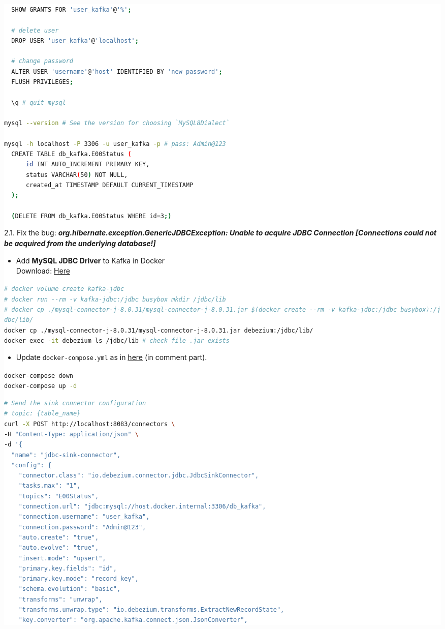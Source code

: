 ```bash
  SHOW GRANTS FOR 'user_kafka'@'%';

  # delete user
  DROP USER 'user_kafka'@'localhost';

  # change password
  ALTER USER 'username'@'host' IDENTIFIED BY 'new_password';
  FLUSH PRIVILEGES;

  \q # quit mysql

mysql --version # See the version for choosing `MySQL8Dialect`

mysql -h localhost -P 3306 -u user_kafka -p # pass: Admin@123
  CREATE TABLE db_kafka.E00Status (
      id INT AUTO_INCREMENT PRIMARY KEY,
      status VARCHAR(50) NOT NULL,
      created_at TIMESTAMP DEFAULT CURRENT_TIMESTAMP
  );

  (DELETE FROM db_kafka.E00Status WHERE id=3;)
```

2.1. Fix the bug: ***org.hibernate.exception.GenericJDBCException: Unable to acquire JDBC Connection [Connections could not be acquired from the underlying database!]***
- Add **MySQL JDBC Driver** to Kafka in Docker\
Download: [Here](https://downloads.mysql.com/archives/get/p/3/file/mysql-connector-j-8.0.31.zip)
```bash
# docker volume create kafka-jdbc
# docker run --rm -v kafka-jdbc:/jdbc busybox mkdir /jdbc/lib
# docker cp ./mysql-connector-j-8.0.31/mysql-connector-j-8.0.31.jar $(docker create --rm -v kafka-jdbc:/jdbc busybox):/jdbc/lib/
docker cp ./mysql-connector-j-8.0.31/mysql-connector-j-8.0.31.jar debezium:/jdbc/lib/
docker exec -it debezium ls /jdbc/lib # check file .jar exists
```
- Update `docker-compose.yml` as in [here](https://github.com/bdbao/Kafka-VM/blob/27555ef1c7caf88a8c8330e7f49b12b444445bec/docker-compose.yml) (in comment part).
```bash
docker-compose down
docker-compose up -d
```
```bash
# Send the sink connector configuration
# topic: {table_name}
curl -X POST http://localhost:8083/connectors \
-H "Content-Type: application/json" \
-d '{
  "name": "jdbc-sink-connector",
  "config": {
    "connector.class": "io.debezium.connector.jdbc.JdbcSinkConnector",
    "tasks.max": "1",
    "topics": "E00Status",
    "connection.url": "jdbc:mysql://host.docker.internal:3306/db_kafka",
    "connection.username": "user_kafka",
    "connection.password": "Admin@123",
    "auto.create": "true",
    "auto.evolve": "true",
    "insert.mode": "upsert",
    "primary.key.fields": "id",
    "primary.key.mode": "record_key",
    "schema.evolution": "basic",
    "transforms": "unwrap",
    "transforms.unwrap.type": "io.debezium.transforms.ExtractNewRecordState",
    "key.converter": "org.apache.kafka.connect.json.JsonConverter",
```